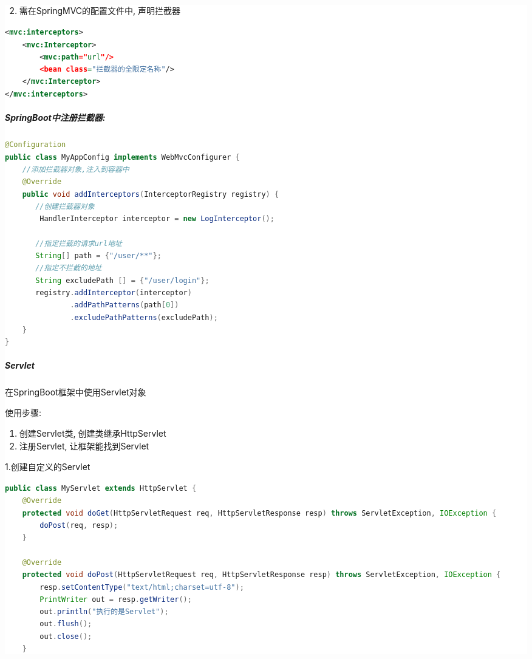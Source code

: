2. 需在SpringMVC的配置文件中, 声明拦截器

```xml
<mvc:interceptors>
	<mvc:Interceptor>
    	<mvc:path="url"/>
        <bean class="拦截器的全限定名称"/>
    </mvc:Interceptor>
</mvc:interceptors>
```



##### SpringBoot中注册拦截器:

```java
@Configuration
public class MyAppConfig implements WebMvcConfigurer {
    //添加拦截器对象,注入到容器中
    @Override
    public void addInterceptors(InterceptorRegistry registry) {
       //创建拦截器对象
        HandlerInterceptor interceptor = new LogInterceptor();

       //指定拦截的请求url地址
       String[] path = {"/user/**"};
       //指定不拦截的地址
       String excludePath [] = {"/user/login"};
       registry.addInterceptor(interceptor)
               .addPathPatterns(path[0])
               .excludePathPatterns(excludePath);
    }
}
```



##### Servlet

在SpringBoot框架中使用Servlet对象

使用步骤:

1. 创建Servlet类, 创建类继承HttpServlet
2. 注册Servlet, 让框架能找到Servlet

1.创建自定义的Servlet

```java
public class MyServlet extends HttpServlet {
    @Override
    protected void doGet(HttpServletRequest req, HttpServletResponse resp) throws ServletException, IOException {
        doPost(req, resp);
    }

    @Override
    protected void doPost(HttpServletRequest req, HttpServletResponse resp) throws ServletException, IOException {
        resp.setContentType("text/html;charset=utf-8");
        PrintWriter out = resp.getWriter();
        out.println("执行的是Servlet");
        out.flush();
        out.close();
    }
```
